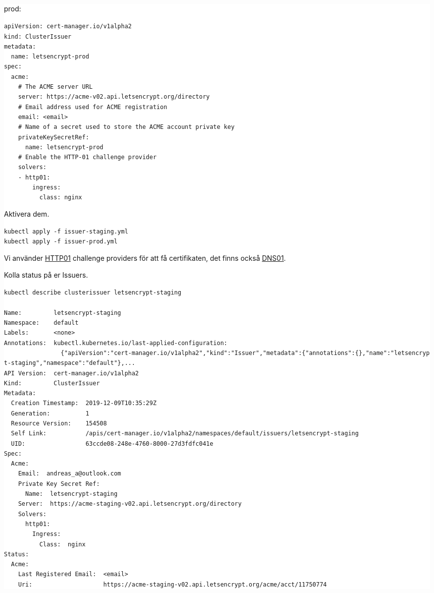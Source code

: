 prod:
```
apiVersion: cert-manager.io/v1alpha2
kind: ClusterIssuer
metadata:
  name: letsencrypt-prod
spec:
  acme:
    # The ACME server URL
    server: https://acme-v02.api.letsencrypt.org/directory
    # Email address used for ACME registration
    email: <email>
    # Name of a secret used to store the ACME account private key
    privateKeySecretRef:
      name: letsencrypt-prod
    # Enable the HTTP-01 challenge provider
    solvers:
    - http01:
        ingress:
          class: nginx
```
Aktivera dem.

```
kubectl apply -f issuer-staging.yml
kubectl apply -f issuer-prod.yml
```

Vi använder [HTTP01](https://cert-manager.io/docs/configuration/acme/http01/) challenge providers för att få certifikaten, det finns också [DNS01](https://cert-manager.io/docs/configuration/acme/dns01/).

Kolla status på er Issuers.

```
kubectl describe clusterissuer letsencrypt-staging

Name:         letsencrypt-staging
Namespace:    default
Labels:       <none>
Annotations:  kubectl.kubernetes.io/last-applied-configuration:
                {"apiVersion":"cert-manager.io/v1alpha2","kind":"Issuer","metadata":{"annotations":{},"name":"letsencrypt-staging","namespace":"default"},...
API Version:  cert-manager.io/v1alpha2
Kind:         ClusterIssuer
Metadata:
  Creation Timestamp:  2019-12-09T10:35:29Z
  Generation:          1
  Resource Version:    154508
  Self Link:           /apis/cert-manager.io/v1alpha2/namespaces/default/issuers/letsencrypt-staging
  UID:                 63ccde08-248e-4760-8000-27d3fdfc041e
Spec:
  Acme:
    Email:  andreas_a@outlook.com
    Private Key Secret Ref:
      Name:  letsencrypt-staging
    Server:  https://acme-staging-v02.api.letsencrypt.org/directory
    Solvers:
      http01:
        Ingress:
          Class:  nginx
Status:
  Acme: 
    Last Registered Email:  <email>
    Uri:                    https://acme-staging-v02.api.letsencrypt.org/acme/acct/11750774
```